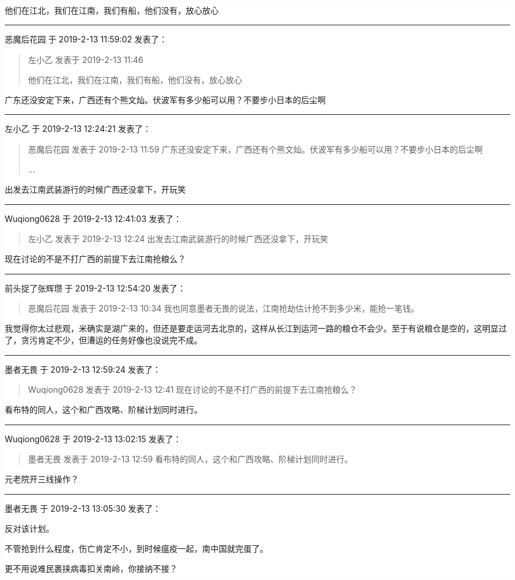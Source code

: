 他们在江北，我们在江南，我们有船，他们没有，放心放心

---

恶魔后花园 于 2019-2-13 11:59:02 发表了：

> 左小乙 发表于 2019-2-13 11:46
>
> 他们在江北，我们在江南，我们有船，他们没有，放心放心

广东还没安定下来，广西还有个熊文灿。伏波军有多少船可以用？不要步小日本的后尘啊

---

左小乙 于 2019-2-13 12:24:21 发表了：

> 恶魔后花园 发表于 2019-2-13 11:59 广东还没安定下来，广西还有个熊文灿。伏波军有多少船可以用？不要步小日本的后尘啊
>
> ...

出发去江南武装游行的时候广西还没拿下，开玩笑

---

Wuqiong0628 于 2019-2-13 12:41:03 发表了：

> 左小乙 发表于 2019-2-13 12:24 出发去江南武装游行的时候广西还没拿下，开玩笑

现在讨论的不是不打广西的前提下去江南抢粮么？

---

前头捉了张辉瓒 于 2019-2-13 12:54:20 发表了：

> 恶魔后花园 发表于 2019-2-13 10:34 我也同意墨者无畏的说法，江南抢劫估计抢不到多少米，能抢一笔钱。

我觉得你太过悲观，米确实是湖广来的，但还是要走运河去北京的，这样从长江到运河一路的粮仓不会少。至于有说粮仓是空的，这明显过了，贪污肯定不少，但漕运的任务好像也没说完不成。

---

墨者无畏 于 2019-2-13 12:59:24 发表了：

> Wuqiong0628 发表于 2019-2-13 12:41 现在讨论的不是不打广西的前提下去江南抢粮么？

看布特的同人，这个和广西攻略、阶梯计划同时进行。

---

Wuqiong0628 于 2019-2-13 13:02:15 发表了：

> 墨者无畏 发表于 2019-2-13 12:59 看布特的同人，这个和广西攻略、阶梯计划同时进行。

元老院开三线操作？

---

墨者无畏 于 2019-2-13 13:05:30 发表了：

反对该计划。

不管抢到什么程度，伤亡肯定不小，到时候瘟疫一起，南中国就完蛋了。

更不用说难民裹挟病毒扣关南岭，你接纳不接？
